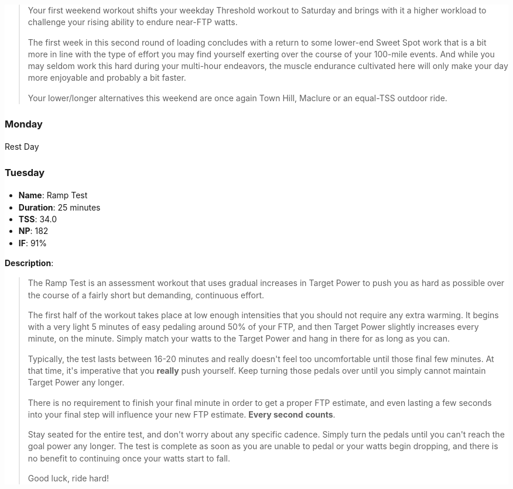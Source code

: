 > Your first weekend workout shifts your weekday Threshold workout to Saturday
> and brings with it a higher workload to challenge your rising ability to
> endure near-FTP watts.
> 
> The first week in this second round of loading concludes with a return to some
> lower-end Sweet Spot work that is a bit more in line with the type of effort
> you may find yourself exerting over the course of your 100-mile events. And
> while you may seldom work this hard during your multi-hour endeavors, the
> muscle endurance cultivated here will only make your day more enjoyable and
> probably a bit faster.
> 
> Your lower/longer alternatives this weekend are once again Town Hill, Maclure
> or an equal-TSS outdoor ride.

### Monday 

Rest Day


### Tuesday 

* **Name**: Ramp Test
* **Duration**: 25 minutes
* **TSS**: 34.0
* **NP**: 182
* **IF**: 91%

**Description**:

> The Ramp Test is an assessment workout that uses gradual increases in Target
> Power to push you as hard as possible over the course of a fairly short but
> demanding, continuous effort.
> 
> The first half of the workout takes place at low enough intensities that you
> should not require any extra warming. It begins with a very light 5 minutes of
> easy pedaling around 50% of your FTP, and then Target Power slightly increases
> every minute, on the minute. Simply match your watts to the Target Power and
> hang in there for as long as you can.
> 
> Typically, the test lasts between 16-20 minutes and really doesn't feel too
> uncomfortable until those final few minutes. At that time, it's imperative
> that you **really** push yourself. Keep turning those pedals over until you
> simply cannot maintain Target Power any longer.  
> 
> There is no requirement to finish your final minute in order to get a proper
> FTP estimate, and even lasting a few seconds into your final step will
> influence your new FTP estimate. **Every second** **counts**.  
> 
> Stay seated for the entire test, and don't worry about any specific cadence.
> Simply turn the pedals until you can't reach the goal power any longer. The
> test is complete as soon as you are unable to pedal or your watts begin
> dropping, and there is no benefit to continuing once your watts start to fall.
> 
> Good luck, ride hard!
